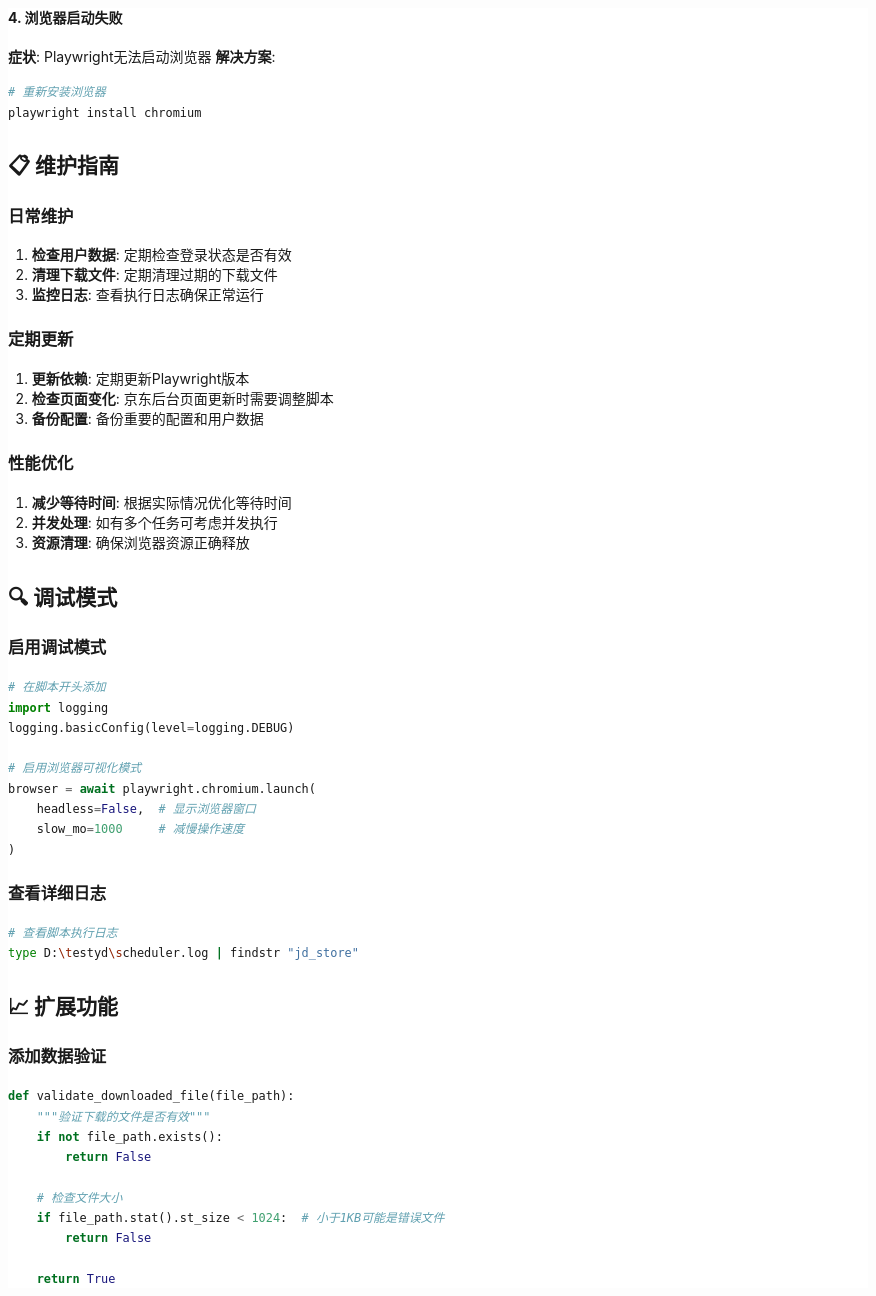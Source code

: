 #### 4. 浏览器启动失败
**症状**: Playwright无法启动浏览器
**解决方案**:
```bash
# 重新安装浏览器
playwright install chromium
```

## 📋 维护指南

### 日常维护
1. **检查用户数据**: 定期检查登录状态是否有效
2. **清理下载文件**: 定期清理过期的下载文件
3. **监控日志**: 查看执行日志确保正常运行

### 定期更新
1. **更新依赖**: 定期更新Playwright版本
2. **检查页面变化**: 京东后台页面更新时需要调整脚本
3. **备份配置**: 备份重要的配置和用户数据

### 性能优化
1. **减少等待时间**: 根据实际情况优化等待时间
2. **并发处理**: 如有多个任务可考虑并发执行
3. **资源清理**: 确保浏览器资源正确释放

## 🔍 调试模式

### 启用调试模式
```python
# 在脚本开头添加
import logging
logging.basicConfig(level=logging.DEBUG)

# 启用浏览器可视化模式
browser = await playwright.chromium.launch(
    headless=False,  # 显示浏览器窗口
    slow_mo=1000     # 减慢操作速度
)
```

### 查看详细日志
```bash
# 查看脚本执行日志
type D:\testyd\scheduler.log | findstr "jd_store"
```

## 📈 扩展功能

### 添加数据验证
```python
def validate_downloaded_file(file_path):
    """验证下载的文件是否有效"""
    if not file_path.exists():
        return False
    
    # 检查文件大小
    if file_path.stat().st_size < 1024:  # 小于1KB可能是错误文件
        return False
    
    return True
```
